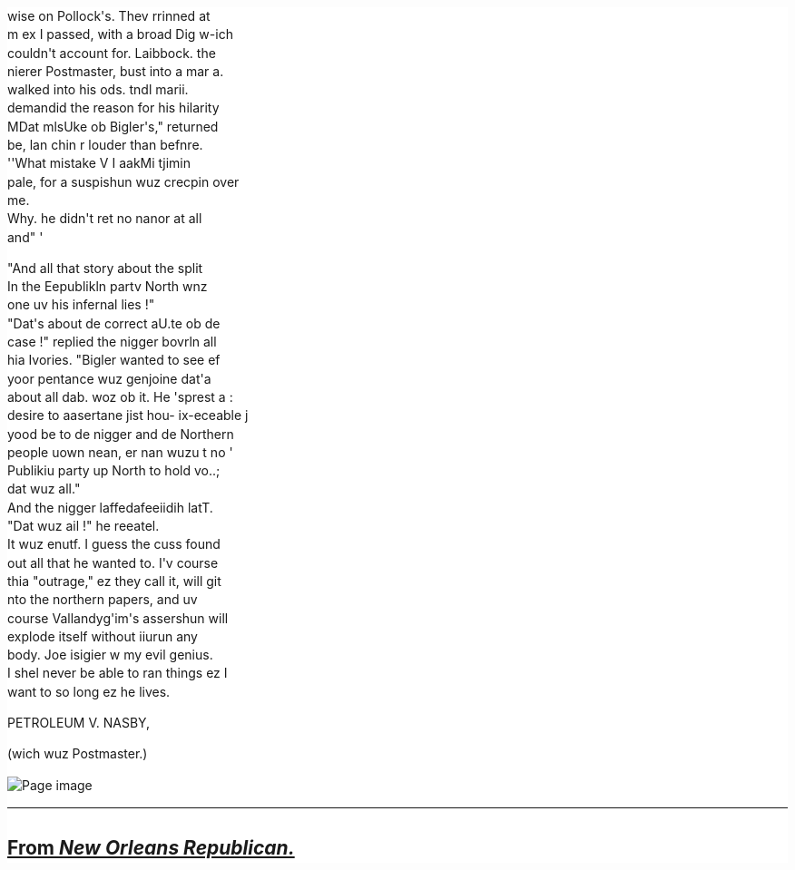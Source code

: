 wise on Pollock&#x27;s. Thev rrinned at  
m ex I passed, with a broad Dig w-ich  
couldn&#x27;t account for. Laibbock. the  
nierer Postmaster, bust into a mar a.  
walked into his ods. tndl marii.  
demandid the reason for his hilarity  
MDat mlsUke ob Bigler&#x27;s,&quot; returned  
be, lan chin r louder than befnre.  
&#x27;&#x27;What mistake V I aakMi tjimin  
pale, for a suspishun wuz crecpin over  
me.  
Why. he didn&#x27;t ret no nanor at all  
and&quot; &#x27;  
  
&quot;And all that story about the split  
In the Eepublikln partv North wnz  
one uv his infernal lies !&quot;  
&quot;Dat&#x27;s about de correct aU.te ob de  
case !&quot; replied the nigger bovrln all  
hia Ivories. &quot;Bigler wanted to see ef  
yoor pentance wuz genjoine dat&#x27;a  
about all dab. woz ob it. He &#x27;sprest a :  
desire to aasertane jist hou- ix-eceable j  
yood be to de nigger and de Northern  
people uown nean, er nan wuzu t no &#x27;  
Publikiu party up North to hold vo..;  
dat wuz all.&quot;  
And the nigger laffedafeeiidih latT.  
&quot;Dat wuz ail !&quot; he reeatel.  
It wuz enutf. I guess the cuss found  
out all that he wanted to. I&#x27;v course  
thia &quot;outrage,&quot; ez they call it, will git  
nto the northern papers, and uv  
course Vallandyg&#x27;im&#x27;s assershun will  
explode itself without iiurun any  
body. Joe isigier w my evil genius.  
I shel never be able to ran things ez I  
want to so long ez he lives.  
  
PETROLEUM V. NASBY,  
  
(wich wuz Postmaster.)  

</td><td style="width: 50%; max-height: 75%; margin: auto; display: block;">
<img alt="Page image" src="https://tile.loc.gov/image-services/iiif/service:ndnp:ohi:batch_ohi_iago_ver01:data:sn87076794:00280775125:1871060801:0197/pct:39.614531,4.535340,18.330560,90.367702/!600,600/0/default.jpg"/>
</td>
</tr></table>

---

## [From _New Orleans Republican._](https://www.loc.gov/resource/sn83016555/1871-06-11/ed-1/?sp=6)
